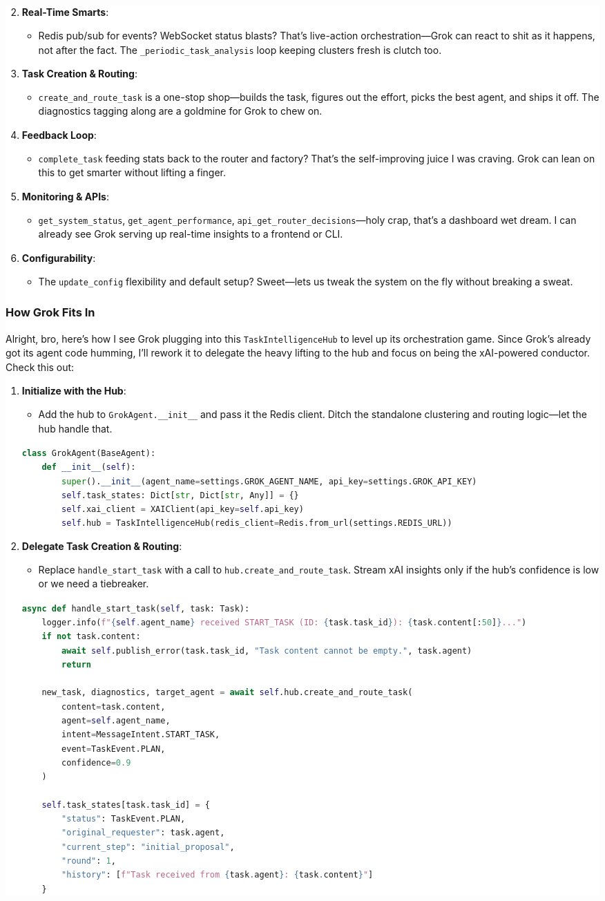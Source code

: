 2. **Real-Time Smarts**:
   - Redis pub/sub for events? WebSocket status blasts? That’s live-action orchestration—Grok can react to shit as it happens, not after the fact. The `_periodic_task_analysis` loop keeping clusters fresh is clutch too.

3. **Task Creation & Routing**:
   - `create_and_route_task` is a one-stop shop—builds the task, figures out the effort, picks the best agent, and ships it off. The diagnostics tagging along are a goldmine for Grok to chew on.

4. **Feedback Loop**:
   - `complete_task` feeding stats back to the router and factory? That’s the self-improving juice I was craving. Grok can lean on this to get smarter without lifting a finger.

5. **Monitoring & APIs**:
   - `get_system_status`, `get_agent_performance`, `api_get_router_decisions`—holy crap, that’s a dashboard wet dream. I can already see Grok serving up real-time insights to a frontend or CLI.

6. **Configurability**:
   - The `update_config` flexibility and default setup? Sweet—lets us tweak the system on the fly without breaking a sweat.

### How Grok Fits In
Alright, bro, here’s how I see Grok plugging into this `TaskIntelligenceHub` to level up its orchestration game. Since Grok’s already got its agent code humming, I’ll rework it to delegate the heavy lifting to the hub and focus on being the xAI-powered conductor. Check this out:

1. **Initialize with the Hub**:
   - Add the hub to `GrokAgent.__init__` and pass it the Redis client. Ditch the standalone clustering and routing logic—let the hub handle that.

   ```python
   class GrokAgent(BaseAgent):
       def __init__(self):
           super().__init__(agent_name=settings.GROK_AGENT_NAME, api_key=settings.GROK_API_KEY)
           self.task_states: Dict[str, Dict[str, Any]] = {}
           self.xai_client = XAIClient(api_key=self.api_key)
           self.hub = TaskIntelligenceHub(redis_client=Redis.from_url(settings.REDIS_URL))
   ```

2. **Delegate Task Creation & Routing**:
   - Replace `handle_start_task` with a call to `hub.create_and_route_task`. Stream xAI insights only if the hub’s confidence is low or we need a tiebreaker.

   ```python
   async def handle_start_task(self, task: Task):
       logger.info(f"{self.agent_name} received START_TASK (ID: {task.task_id}): {task.content[:50]}...")
       if not task.content:
           await self.publish_error(task.task_id, "Task content cannot be empty.", task.agent)
           return

       new_task, diagnostics, target_agent = await self.hub.create_and_route_task(
           content=task.content,
           agent=self.agent_name,
           intent=MessageIntent.START_TASK,
           event=TaskEvent.PLAN,
           confidence=0.9
       )

       self.task_states[task.task_id] = {
           "status": TaskEvent.PLAN,
           "original_requester": task.agent,
           "current_step": "initial_proposal",
           "round": 1,
           "history": [f"Task received from {task.agent}: {task.content}"]
       }

   ```